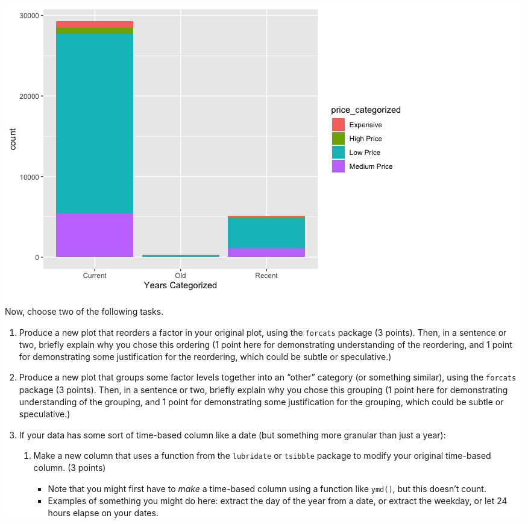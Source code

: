![](mini-project-2_files/figure-gfm/unnamed-chunk-9-1.png)



Now, choose two of the following tasks.

1.  Produce a new plot that reorders a factor in your original plot,
    using the `forcats` package (3 points). Then, in a sentence or two,
    briefly explain why you chose this ordering (1 point here for
    demonstrating understanding of the reordering, and 1 point for
    demonstrating some justification for the reordering, which could be
    subtle or speculative.)

2.  Produce a new plot that groups some factor levels together into an
    “other” category (or something similar), using the `forcats` package
    (3 points). Then, in a sentence or two, briefly explain why you
    chose this grouping (1 point here for demonstrating understanding of
    the grouping, and 1 point for demonstrating some justification for
    the grouping, which could be subtle or speculative.)

3.  If your data has some sort of time-based column like a date (but
    something more granular than just a year):

    1.  Make a new column that uses a function from the `lubridate` or
        `tsibble` package to modify your original time-based column. (3
        points)

        -   Note that you might first have to *make* a time-based column
            using a function like `ymd()`, but this doesn’t count.
        -   Examples of something you might do here: extract the day of
            the year from a date, or extract the weekday, or let 24
            hours elapse on your dates.
